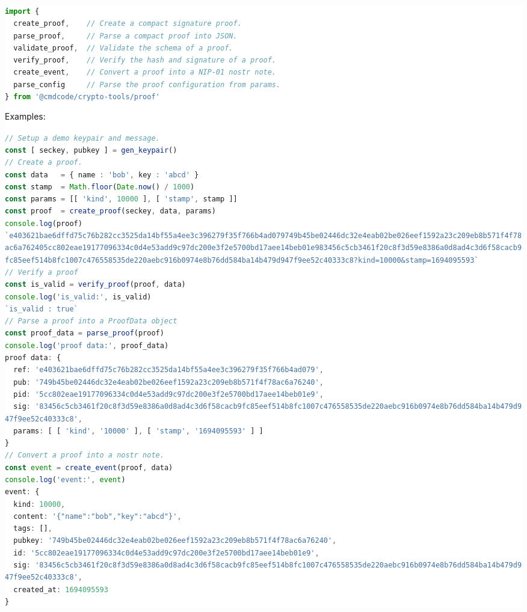 ```ts
import {
  create_proof,    // Create a compact signature proof.
  parse_proof,     // Parse a compact proof into JSON.
  validate_proof,  // Validate the schema of a proof.
  verify_proof,    // Verify the hash and signature of a proof.
  create_event,    // Convert a proof into a NIP-01 nostr note.
  parse_config     // Parse the proof configuration from params.
} from '@cmdcode/crypto-tools/proof'
```

Examples:

```ts
// Setup a demo keypair and message.
const [ seckey, pubkey ] = gen_keypair()
// Create a proof.
const data   = { name : 'bob', key : 'abcd' }
const stamp  = Math.floor(Date.now() / 1000)
const params = [[ 'kind', 10000 ], [ 'stamp', stamp ]]
const proof  = create_proof(seckey, data, params)
console.log(proof)
`e403621bae6dffd75c76b282cc3525da14bf55a4ee3c396279f35f766b4ad079749b45be02446dc32e4eab02be026eef1592a23c209eb8b571f4f78ac6a762405cc802eae19177096334c0d4e53add9c97dc200e3f2e5700bd17aee14beb01e983456c5cb3461f20c8f3d59e8386a0d8ad4c3d6f58cacb9fc85eef514b8fc1007c476558535de220aebc916b0974e8b76dd584ba14b479d947f9ee52c40333c8?kind=10000&stamp=1694095593`
// Verify a proof
const is_valid = verify_proof(proof, data)
console.log('is_valid:', is_valid)
`is_valid : true`
// Parse a proof into a ProofData object
const proof_data = parse_proof(proof)
console.log('proof data:', proof_data)
proof data: {
  ref: 'e403621bae6dffd75c76b282cc3525da14bf55a4ee3c396279f35f766b4ad079',
  pub: '749b45be02446dc32e4eab02be026eef1592a23c209eb8b571f4f78ac6a76240',
  pid: '5cc802eae19177096334c0d4e53add9c97dc200e3f2e5700bd17aee14beb01e9',
  sig: '83456c5cb3461f20c8f3d59e8386a0d8ad4c3d6f58cacb9fc85eef514b8fc1007c476558535de220aebc916b0974e8b76dd584ba14b479d947f9ee52c40333c8',
  params: [ [ 'kind', '10000' ], [ 'stamp', '1694095593' ] ]
}
// Convert a proof into a nostr note.
const event = create_event(proof, data)
console.log('event:', event)
event: {
  kind: 10000,
  content: '{"name":"bob","key":"abcd"}',
  tags: [],
  pubkey: '749b45be02446dc32e4eab02be026eef1592a23c209eb8b571f4f78ac6a76240',
  id: '5cc802eae19177096334c0d4e53add9c97dc200e3f2e5700bd17aee14beb01e9',
  sig: '83456c5cb3461f20c8f3d59e8386a0d8ad4c3d6f58cacb9fc85eef514b8fc1007c476558535de220aebc916b0974e8b76dd584ba14b479d947f9ee52c40333c8',
  created_at: 1694095593
}
```
